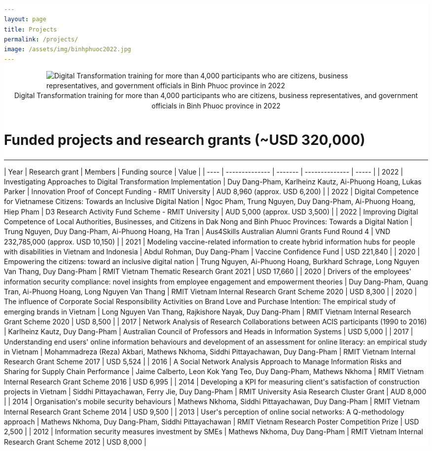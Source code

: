 ```yaml
---
layout: page
title: Projects
permalink: /projects/
image: /assets/img/binhphuoc2022.jpg
---
```


<img src="../assets/img/binhphuoc2022.jpg" alt="Digital Transformation training for more than 4,000 participants who are citizens, business representatives, and government officials in Binh Phuoc province in 2022" width="80%" style="display: block; margin-left: auto; margin-right: auto;">
<figcaption style="text-align: center;">Digital Transformation training for more than 4,000 participants who are citizens, business representatives, and government officials in Binh Phuoc province in 2022</figcaption>

# Funded projects and research grants (~USD 320,000)
<hr>
| Year | Research grant | Members | Funding source | Value |
| ---- | -------------- | ------- | -------------- | ----- |
| 2022 | Investigating Approaches to Digital Transformation Implementation | Duy Dang-Pham, Karlheinz Kautz, Ai-Phuong Hoang, Lukas Parker | Innovation Proof of Concept Funding - RMIT University | AUD 8,960 (approx. USD 6,200) |
| 2022 | Digital Competence for Vietnamese Citizens: Towards an Inclusive Digital Nation | Ngoc Pham, Trung Nguyen, Duy Dang-Pham, Ai-Phuong Hoang, Hiep Pham | D3 Research Activity Fund Scheme - RMIT University | AUD 5,000 (approx. USD 3,500) |
| 2022 | Improving Digital Competence of Local Authorities, Businesses, and Citizens in Dak Nong and Binh Phuoc Provinces: Towards a Digital Nation | Trung Nguyen, Duy Dang-Pham, Ai-Phuong Hoang, Ha Tran | Aus4Skills Australian Alumni Grants Fund Round 4 | VND 232,785,000 (approx. USD 10,150) |
| 2021 | Modeling vaccine-related information to create hybrid information hubs for people with disabilities in Vietnam and Indonesia | Abdul Rohman, Duy Dang-Pham | Vaccine Confidence Fund | USD 221,840 |
| 2020 | Empowering the citizens: toward an inclusive digital nation | Trung Nguyen, Ai-Phuong Hoang, Burkhard Schrage, Long Nguyen Van Thang, Duy Dang-Pham | RMIT Vietnam Thematic Research Grant 2021 | USD 17,660 |
| 2020 | Drivers of the employees' information security compliance: novel insights from employee engagement and empowerment theories | Duy Dang-Pham, Quang Tran, Ai-Phuong Hoang, Long Nguyen Van Thang | RMIT Vietnam Internal Research Grant Scheme 2020  | USD 8,300 |
| 2020 | The influence of Corporate Social Responsibility Activities on Brand Love and Purchase Intention: The empirical study of emerging brands in Vietnam | Long Nguyen Van Thang, Rajkishore Nayak, Duy Dang-Pham | RMIT Vietnam Internal Research Grant Scheme 2020  | USD 8,500 |
| 2017 | Network Analysis of Research Collaborations between ACIS participants (1990 to 2016) | Karlheinz Kautz, Duy Dang-Pham | Australian Council of Professors and Heads in Information Systems | USD 5,000 |
| 2017 | Understanding end users' online information behaviours and development of an assessment for online literacy: an empirical study in Vietnam | Mohammadreza (Reza) Akbari, Mathews Nkhoma, Siddhi Pittayachawan, Duy Dang-Pham | RMIT Vietnam Internal Research Grant Scheme 2017 | USD 5,524 |
| 2016 | A Social Network Analysis Approach to Manage Information Risks and Sharing for Supply Chain Performance | Jaime Calberto, Leon Kok Yang Teo, Duy Dang-Pham, Mathews Nkhoma | RMIT Vietnam Internal Research Grant Scheme 2016 | USD 6,995 |
| 2014 | Developing a KPI for measuring client's satisfaction of construction projects in Vietnam | Siddhi Pittayachawan, Ferry Jie, Duy Dang-Pham | RMIT University Asia Research Cluster Grant | AUD 8,000 |
| 2014 | Organisation's mobile security behaviours | Mathews Nkhoma, Siddhi Pittayachawan, Duy Dang-Pham | RMIT Vietnam Internal Research Grant Scheme 2014 | USD 9,500 |
| 2013 | User's perception of online social networks: A Q-methodology approach | Mathews Nkhoma, Duy Dang-Pham, Siddhi Pittayachawan | RMIT Vietnam Research Poster Competition Prize | USD 2,500 |
| 2012 | Information security measures investment by SMEs | Mathews Nkhoma, Duy Dang-Pham | RMIT Vietnam Internal Research Grant Scheme 2012 | USD 8,000 |